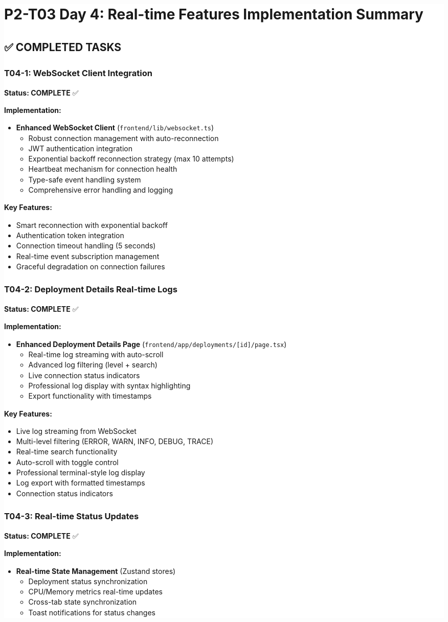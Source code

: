 # P2-T03 Day 4: Real-time Features Implementation Summary

## ✅ COMPLETED TASKS

### T04-1: WebSocket Client Integration
**Status: COMPLETE** ✅

**Implementation:**
- **Enhanced WebSocket Client** (`frontend/lib/websocket.ts`)
  - Robust connection management with auto-reconnection
  - JWT authentication integration
  - Exponential backoff reconnection strategy (max 10 attempts)
  - Heartbeat mechanism for connection health
  - Type-safe event handling system
  - Comprehensive error handling and logging

**Key Features:**
- Smart reconnection with exponential backoff
- Authentication token integration
- Connection timeout handling (5 seconds)
- Real-time event subscription management
- Graceful degradation on connection failures

### T04-2: Deployment Details Real-time Logs  
**Status: COMPLETE** ✅

**Implementation:**
- **Enhanced Deployment Details Page** (`frontend/app/deployments/[id]/page.tsx`)
  - Real-time log streaming with auto-scroll
  - Advanced log filtering (level + search)
  - Live connection status indicators
  - Professional log display with syntax highlighting
  - Export functionality with timestamps

**Key Features:**
- Live log streaming from WebSocket
- Multi-level filtering (ERROR, WARN, INFO, DEBUG, TRACE)
- Real-time search functionality
- Auto-scroll with toggle control
- Professional terminal-style log display
- Log export with formatted timestamps
- Connection status indicators

### T04-3: Real-time Status Updates
**Status: COMPLETE** ✅

**Implementation:**
- **Real-time State Management** (Zustand stores)
  - Deployment status synchronization
  - CPU/Memory metrics real-time updates
  - Cross-tab state synchronization
  - Toast notifications for status changes

